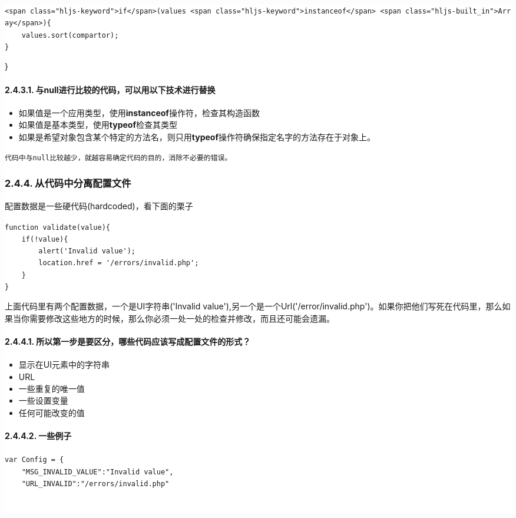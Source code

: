     <span class="hljs-keyword">if</span>(values <span class="hljs-keyword">instanceof</span> <span class="hljs-built_in">Array</span>){
        values.sort(compartor);
    }
}</code></pre>
<h4>2.4.3.1. 与null进行比较的代码，可以用以下技术进行替换</h4>
<ul>
<li>如果值是一个应用类型，使用<strong>instanceof</strong>操作符，检查其构造函数</li>
<li>如果值是基本类型，使用<strong>typeof</strong>检查其类型</li>
<li>如果是希望对象包含某个特定的方法名，则只用<strong>typeof</strong>操作符确保指定名字的方法存在于对象上。</li>
</ul>
<p><code>代码中与null比较越少，就越容易确定代码的目的，消除不必要的错误。</code></p>
<h3 id="articleHeader18">2.4.4. 从代码中分离配置文件</h3>
<p>配置数据是一些硬代码(hardcoded)，看下面的栗子</p>
<div class="widget-codetool" style="display:none;">
      <div class="widget-codetool--inner">
      <span class="selectCode code-tool" data-toggle="tooltip" data-placement="top" title="" data-original-title="全选"></span>
      <span type="button" class="copyCode code-tool" data-toggle="tooltip" data-placement="top" data-clipboard-text="function validate(value){
    if(!value){
        alert('Invalid value');
        location.href = '/errors/invalid.php';
    }
}" title="" data-original-title="复制"></span>
      <span type="button" class="saveToNote code-tool" data-toggle="tooltip" data-placement="top" title="" data-original-title="放进笔记"></span>
      </div>
      </div><pre class="hljs actionscript"><code><span class="hljs-function"><span class="hljs-keyword">function</span> <span class="hljs-title">validate</span><span class="hljs-params">(value)</span></span>{
    <span class="hljs-keyword">if</span>(!value){
        alert(<span class="hljs-string">'Invalid value'</span>);
        location.href = <span class="hljs-string">'/errors/invalid.php'</span>;
    }
}</code></pre>
<p>上面代码里有两个配置数据，一个是UI字符串('Invalid value'),另一个是一个Url('/error/invalid.php')。如果你把他们写死在代码里，那么如果当你需要修改这些地方的时候，那么你必须一处一处的检查并修改，而且还可能会遗漏。</p>
<h4>2.4.4.1. 所以第一步是要区分，哪些代码应该写成配置文件的形式？</h4>
<ul>
<li>显示在UI元素中的字符串</li>
<li>URL</li>
<li>一些重复的唯一值</li>
<li>一些设置变量</li>
<li>任何可能改变的值</li>
</ul>
<h4>2.4.4.2. 一些例子</h4>
<div class="widget-codetool" style="display:none;">
      <div class="widget-codetool--inner">
      <span class="selectCode code-tool" data-toggle="tooltip" data-placement="top" title="" data-original-title="全选"></span>
      <span type="button" class="copyCode code-tool" data-toggle="tooltip" data-placement="top" data-clipboard-text="var Config = {
    &quot;MSG_INVALID_VALUE&quot;:&quot;Invalid value&quot;,
    &quot;URL_INVALID&quot;:&quot;/errors/invalid.php&quot;
}" title="" data-original-title="复制"></span>
      <span type="button" class="saveToNote code-tool" data-toggle="tooltip" data-placement="top" title="" data-original-title="放进笔记"></span>
      </div>
      </div><pre class="hljs stylus"><code><span class="hljs-selector-tag">var</span> Config = {
    <span class="hljs-string">"MSG_INVALID_VALUE"</span>:<span class="hljs-string">"Invalid value"</span>,
    <span class="hljs-string">"URL_INVALID"</span>:<span class="hljs-string">"/errors/invalid.php"</span>